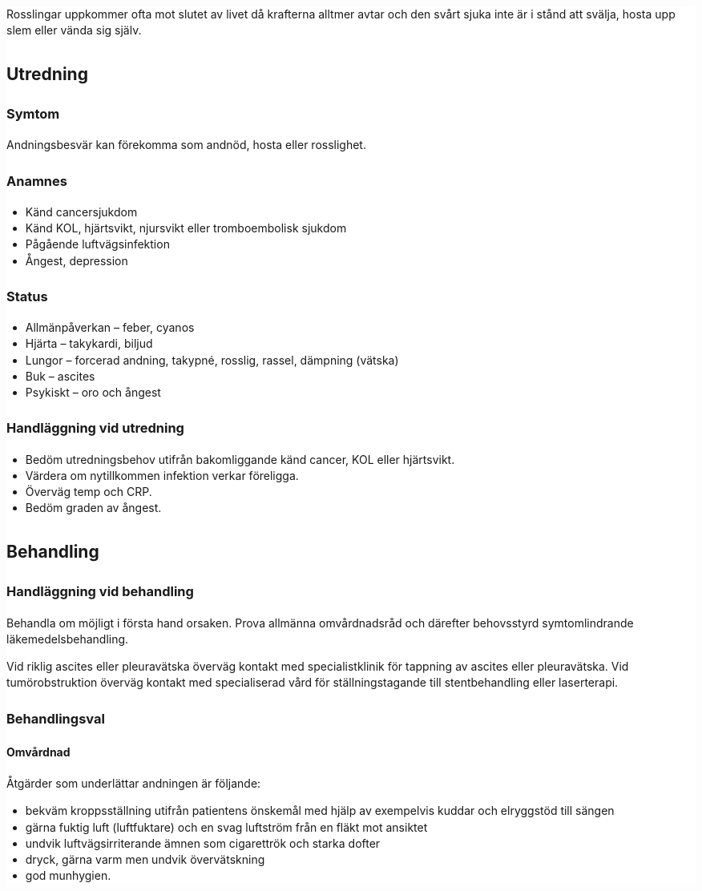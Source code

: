 Rosslingar uppkommer ofta mot slutet av livet då krafterna alltmer avtar och den svårt sjuka inte är i stånd att svälja, hosta upp slem eller vända sig själv.

Utredning
---------

### Symtom

Andningsbesvär kan förekomma som andnöd, hosta eller rosslighet.

### Anamnes

*   Känd cancersjukdom
*   Känd KOL, hjärtsvikt, njursvikt eller tromboembolisk sjukdom
*   Pågående luftvägsinfektion
*   Ångest, depression

### Status

*   Allmänpåverkan – feber, cyanos
*   Hjärta – takykardi, biljud
*   Lungor – forcerad andning, takypné, rosslig, rassel, dämpning (vätska)
*   Buk – ascites
*   Psykiskt – oro och ångest

### Handläggning vid utredning

*   Bedöm utredningsbehov utifrån bakomliggande känd cancer, KOL eller hjärtsvikt.
*   Värdera om nytillkommen infektion verkar föreligga.
*   Överväg temp och CRP.
*   Bedöm graden av ångest.

Behandling
----------

### Handläggning vid behandling

Behandla om möjligt i första hand orsaken. Prova allmänna omvårdnadsråd och därefter behovsstyrd symtomlindrande läkemedelsbehandling.

Vid riklig ascites eller pleuravätska överväg kontakt med specialistklinik för tappning av ascites eller pleuravätska. Vid tumörobstruktion överväg kontakt med specialiserad vård för ställningstagande till stentbehandling eller laserterapi.

### Behandlingsval

#### Omvårdnad

Åtgärder som underlättar andningen är följande:

*   bekväm kroppsställning utifrån patientens önskemål med hjälp av exempelvis kuddar och elryggstöd till sängen
*   gärna fuktig luft (luftfuktare) och en svag luftström från en fläkt mot ansiktet
*   undvik luftvägsirriterande ämnen som cigarettrök och starka dofter
*   dryck, gärna varm men undvik övervätskning
*   god munhygien.
